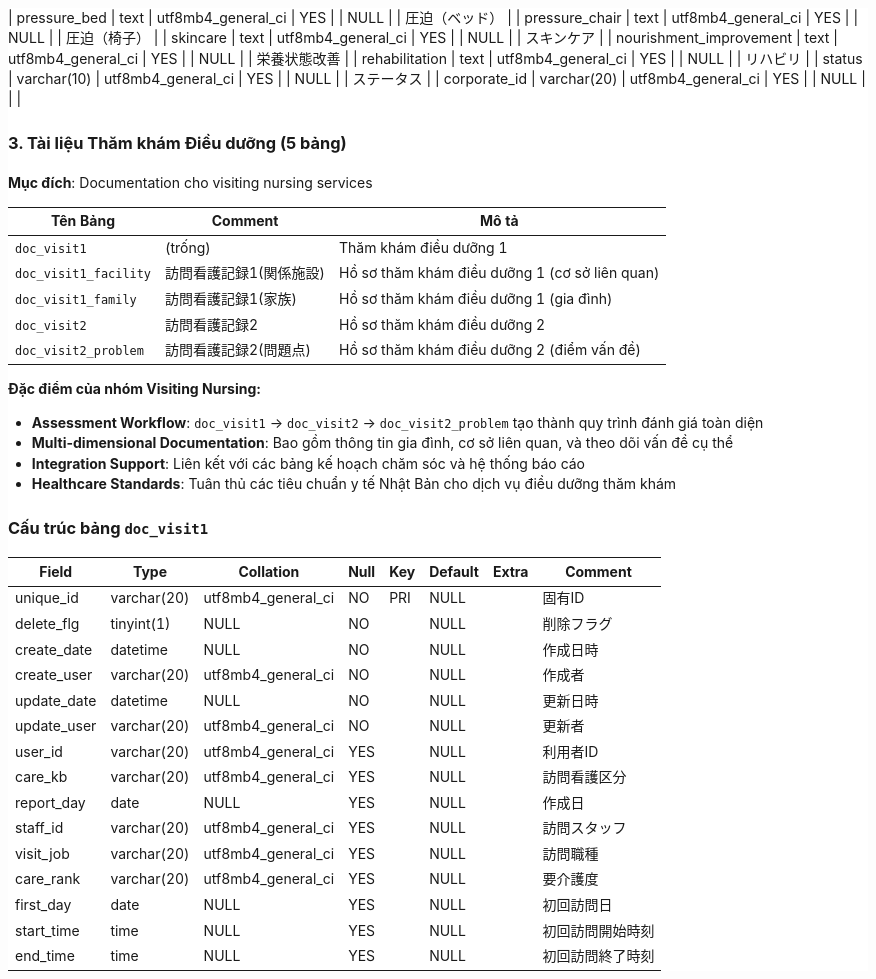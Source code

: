 | pressure_bed | text | utf8mb4_general_ci | YES |  | NULL |  | 圧迫（ベッド） |
| pressure_chair | text | utf8mb4_general_ci | YES |  | NULL |  | 圧迫（椅子） |
| skincare | text | utf8mb4_general_ci | YES |  | NULL |  | スキンケア |
| nourishment_improvement | text | utf8mb4_general_ci | YES |  | NULL |  | 栄養状態改善 |
| rehabilitation | text | utf8mb4_general_ci | YES |  | NULL |  | リハビリ |
| status | varchar(10) | utf8mb4_general_ci | YES |  | NULL |  | ステータス |
| corporate_id | varchar(20) | utf8mb4_general_ci | YES |  | NULL |  |  |

### 3. Tài liệu Thăm khám Điều dưỡng (5 bảng)
**Mục đích**: Documentation cho visiting nursing services

| Tên Bảng | Comment | Mô tả |
|-----------|---------|-------|
| `doc_visit1` | (trống) | Thăm khám điều dưỡng 1 |
| `doc_visit1_facility` | 訪問看護記録1(関係施設) | Hồ sơ thăm khám điều dưỡng 1 (cơ sở liên quan) |
| `doc_visit1_family` | 訪問看護記録1(家族) | Hồ sơ thăm khám điều dưỡng 1 (gia đình) |
| `doc_visit2` | 訪問看護記録2 | Hồ sơ thăm khám điều dưỡng 2 |
| `doc_visit2_problem` | 訪問看護記録2(問題点) | Hồ sơ thăm khám điều dưỡng 2 (điểm vấn đề) |

**Đặc điểm của nhóm Visiting Nursing:**
- **Assessment Workflow**: `doc_visit1` → `doc_visit2` → `doc_visit2_problem` tạo thành quy trình đánh giá toàn diện
- **Multi-dimensional Documentation**: Bao gồm thông tin gia đình, cơ sở liên quan, và theo dõi vấn đề cụ thể
- **Integration Support**: Liên kết với các bảng kế hoạch chăm sóc và hệ thống báo cáo
- **Healthcare Standards**: Tuân thủ các tiêu chuẩn y tế Nhật Bản cho dịch vụ điều dưỡng thăm khám

### Cấu trúc bảng `doc_visit1`

| Field | Type | Collation | Null | Key | Default | Extra | Comment |
|---|---|---|---|---|---|---|---|
| unique_id | varchar(20) | utf8mb4_general_ci | NO | PRI | NULL |  | 固有ID |
| delete_flg | tinyint(1) | NULL | NO |  | NULL |  | 削除フラグ |
| create_date | datetime | NULL | NO |  | NULL |  | 作成日時 |
| create_user | varchar(20) | utf8mb4_general_ci | NO |  | NULL |  | 作成者 |
| update_date | datetime | NULL | NO |  | NULL |  | 更新日時 |
| update_user | varchar(20) | utf8mb4_general_ci | NO |  | NULL |  | 更新者 |
| user_id | varchar(20) | utf8mb4_general_ci | YES |  | NULL |  | 利用者ID |
| care_kb | varchar(20) | utf8mb4_general_ci | YES |  | NULL |  | 訪問看護区分 |
| report_day | date | NULL | YES |  | NULL |  | 作成日 |
| staff_id | varchar(20) | utf8mb4_general_ci | YES |  | NULL |  | 訪問スタッフ |
| visit_job | varchar(20) | utf8mb4_general_ci | YES |  | NULL |  | 訪問職種 |
| care_rank | varchar(20) | utf8mb4_general_ci | YES |  | NULL |  | 要介護度 |
| first_day | date | NULL | YES |  | NULL |  | 初回訪問日 |
| start_time | time | NULL | YES |  | NULL |  | 初回訪問開始時刻 |
| end_time | time | NULL | YES |  | NULL |  | 初回訪問終了時刻 |